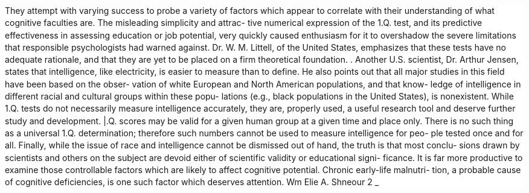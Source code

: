 They attempt with varying success to 
probe a variety of factors which appear 
to correlate with their understanding of 
what cognitive faculties are. 
The misleading simplicity and attrac- 
tive numerical expression of the 1.Q. 
test, and its predictive effectiveness 
in assessing education or job potential, 
very quickly caused enthusiasm for it 
to overshadow the severe limitations 
that responsible psychologists had 
warned against. 
Dr. W. M. Littell, of the United 
States, emphasizes that these tests 
have no adequate rationale, and that 
they are yet to be placed on a firm 
theoretical foundation. . Another U.S. 
scientist, Dr. Arthur Jensen, states that 
intelligence, like electricity, is easier 
to measure than to define. He also 
points out that all major studies in this 
field have been based on the obser- 
vation of white European and North 
American populations, and that know- 
ledge of intelligence in different racial 
and cultural groups within these popu- 
lations (e.g., black populations in the 
United States), is nonexistent. 
While 1.Q. tests do not necessarily 
measure intelligence accurately, they 
are, properly used, a useful research 
tool and deserve further study and 
development. |.Q. scores may be valid 
for a given human group at a given 
time and place only. There is no such 
thing as a universal 1.Q. determination; 
therefore such numbers cannot be 
used to measure intelligence for peo- 
ple tested once and for all. 
Finally, while the issue of race and 
intelligence cannot be dismissed out 
of hand, the truth is that most conclu- 
sions drawn by scientists and others 
on the subject are devoid either of 
scientific validity or educational signi- 
ficance. It is far more productive to 
examine those controllable factors 
which are likely to affect cognitive 
potential. Chronic early-life malnutri- 
tion, a probable cause of cognitive 
deficiencies, is one such factor which 
deserves attention. 
Wm Elie A. Shneour 
2 
_
 